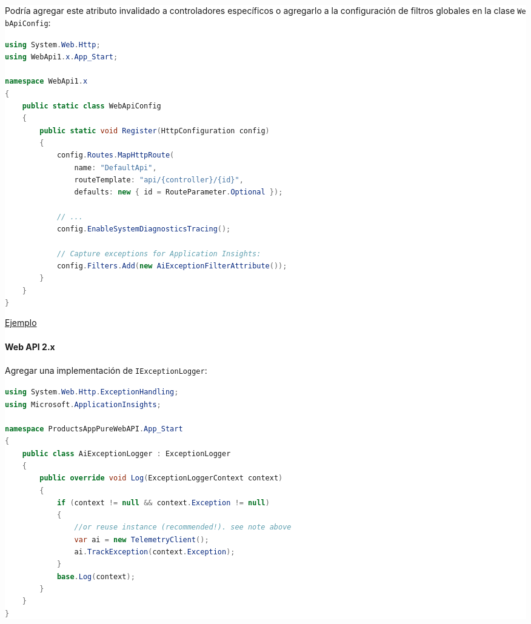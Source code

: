 Podría agregar este atributo invalidado a controladores específicos o agregarlo a la configuración de filtros globales en la clase `WebApiConfig`:

```csharp
using System.Web.Http;
using WebApi1.x.App_Start;

namespace WebApi1.x
{
    public static class WebApiConfig
    {
        public static void Register(HttpConfiguration config)
        {
            config.Routes.MapHttpRoute(
                name: "DefaultApi",
                routeTemplate: "api/{controller}/{id}",
                defaults: new { id = RouteParameter.Optional });
    
            // ...
            config.EnableSystemDiagnosticsTracing();
    
            // Capture exceptions for Application Insights:
            config.Filters.Add(new AiExceptionFilterAttribute());
        }
    }
}
```

[Ejemplo](https://github.com/AppInsightsSamples/WebApi_1.x_UnhandledExceptions)

#### <a name="web-api-2x"></a>Web API 2.x

Agregar una implementación de `IExceptionLogger`:

```csharp
using System.Web.Http.ExceptionHandling;
using Microsoft.ApplicationInsights;

namespace ProductsAppPureWebAPI.App_Start
{
    public class AiExceptionLogger : ExceptionLogger
    {
        public override void Log(ExceptionLoggerContext context)
        {
            if (context != null && context.Exception != null)
            {
                //or reuse instance (recommended!). see note above
                var ai = new TelemetryClient();
                ai.TrackException(context.Exception);
            }
            base.Log(context);
        }
    }
}
```
